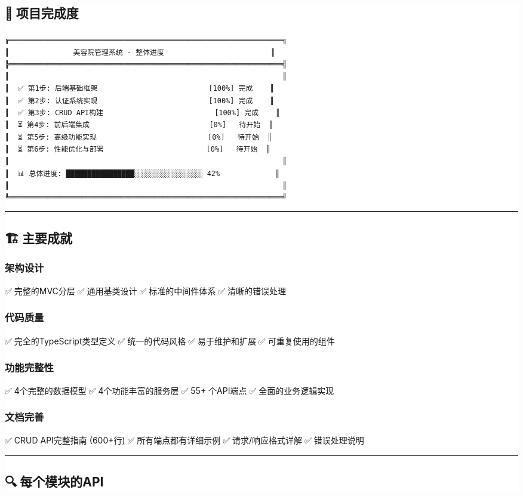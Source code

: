 
## 🎯 项目完成度

```
╔════════════════════════════════════════════════════════════════╗
║               美容院管理系统 - 整体进度                         ║
╠════════════════════════════════════════════════════════════════╣
║                                                                ║
║  ✅ 第1步: 后端基础框架                          [100%] 完成    ║
║  ✅ 第2步: 认证系统实现                          [100%] 完成    ║
║  ✅ 第3步: CRUD API构建                          [100%] 完成    ║
║  ⏳ 第4步: 前后端集成                            [0%]   待开始  ║
║  ⏳ 第5步: 高级功能实现                          [0%]   待开始  ║
║  ⏳ 第6步: 性能优化与部署                        [0%]   待开始  ║
║                                                                ║
║  📊 总体进度: ████████████████░░░░░░░░░░░░░░░░ 42%             ║
║                                                                ║
╚════════════════════════════════════════════════════════════════╝
```

---

## 🏗️ 主要成就

### 架构设计
✅ 完整的MVC分层
✅ 通用基类设计
✅ 标准的中间件体系
✅ 清晰的错误处理

### 代码质量
✅ 完全的TypeScript类型定义
✅ 统一的代码风格
✅ 易于维护和扩展
✅ 可重复使用的组件

### 功能完整性
✅ 4个完整的数据模型
✅ 4个功能丰富的服务层
✅ 55+ 个API端点
✅ 全面的业务逻辑实现

### 文档完善
✅ CRUD API完整指南 (600+行)
✅ 所有端点都有详细示例
✅ 请求/响应格式详解
✅ 错误处理说明

---

## 🔍 每个模块的API
